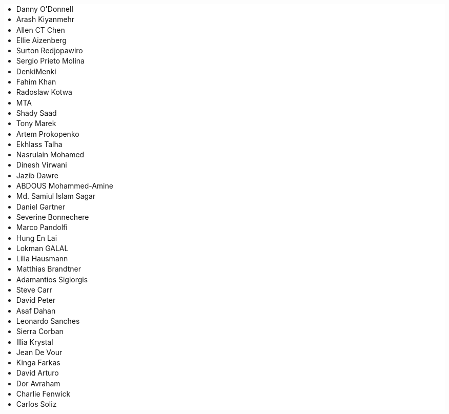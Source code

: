 - Danny O'Donnell
- Arash Kiyanmehr
- Allen CT Chen
- Ellie Aizenberg
- Surton Redjopawiro
- Sergio Prieto Molina
- DenkiMenki
- Fahim Khan
- Radoslaw Kotwa
- MTA
- Shady Saad
- Tony Marek
- Artem Prokopenko
- Ekhlass Talha
- Nasrulain Mohamed
- Dinesh Virwani
- Jazib Dawre
- ABDOUS Mohammed-Amine
- Md. Samiul Islam Sagar
- Daniel Gartner
- Severine Bonnechere
- Marco Pandolfi
- Hung En Lai
- Lokman GALAL
- Lilia Hausmann
- Matthias Brandtner
- Adamantios Sigiorgis
- Steve Carr
- David Peter
- Asaf Dahan
- Leonardo Sanches
- Sierra Corban
- Illia Krystal
- Jean De Vour
- Kinga Farkas
- David Arturo
- Dor Avraham
- Charlie Fenwick
- Carlos Soliz
